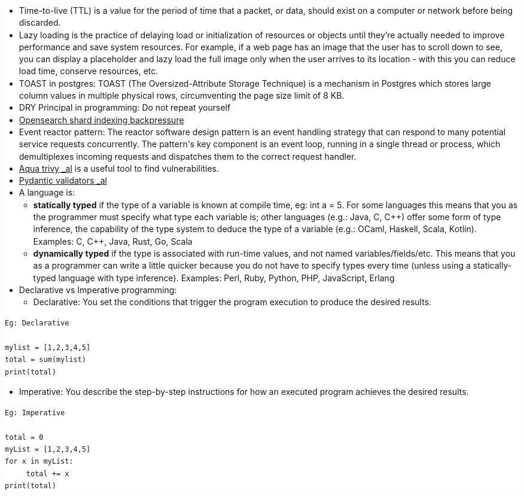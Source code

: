 - Time-to-live (TTL) is a value for the period of time that a packet, or data, should exist on a computer or network before being discarded.
- Lazy loading is the practice of delaying load or initialization of resources or objects until they’re actually needed to improve performance and save system resources. For example, if a web page has an image that the user has to scroll down to see, you can display a placeholder and lazy load the full image only when the user arrives to its location -  with this you can reduce load time, conserve resources, etc. 
- TOAST in postgres: TOAST (The Oversized-Attribute Storage Technique) is a mechanism in Postgres which stores large column values in multiple physical rows, circumventing the page size limit of 8 KB.
- DRY Principal in programming: Do not repeat yourself 
- [Opensearch shard indexing backpressure](https://opensearch.org/blog/shard-indexing-backpressure-in-opensearch)
- Event reactor pattern: The reactor software design pattern is an event handling strategy that can respond to many potential service requests concurrently. The pattern's key component is an event loop, running in a single thread or process, which demultiplexes incoming requests and dispatches them to the correct request handler.
- [Aqua trivy _al](https://github.com/aquasecurity/trivy) is a useful tool to find vulnerabilities.
- [Pydantic validators _al](https://www.apptension.com/blog-posts/pydantic)
- A language is:
  - **statically typed** if the type of a variable is known at compile time, eg: int a = 5. For some languages this means that you as the programmer must specify what type each variable is; other languages (e.g.: Java, C, C++) offer some form of type inference, the capability of the type system to deduce the type of a variable (e.g.: OCaml, Haskell, Scala, Kotlin). Examples: C, C++, Java, Rust, Go, Scala
  - **dynamically typed** if the type is associated with run-time values, and not named variables/fields/etc. This means that you as a programmer can write a little quicker because you do not have to specify types every time (unless using a statically-typed language with type inference). Examples: Perl, Ruby, Python, PHP, JavaScript, Erlang
- Declarative vs Imperative programming: 
  - Declarative: You set the conditions that trigger the program execution to produce the desired results.

```
Eg: Declarative

mylist = [1,2,3,4,5]
total = sum(mylist)
print(total) 
```

  - Imperative: You describe the step-by-step instructions for how an executed program achieves the desired results.

```
Eg: Imperative

total = 0 
myList = [1,2,3,4,5]
for x in myList:
     total += x
print(total)
```
